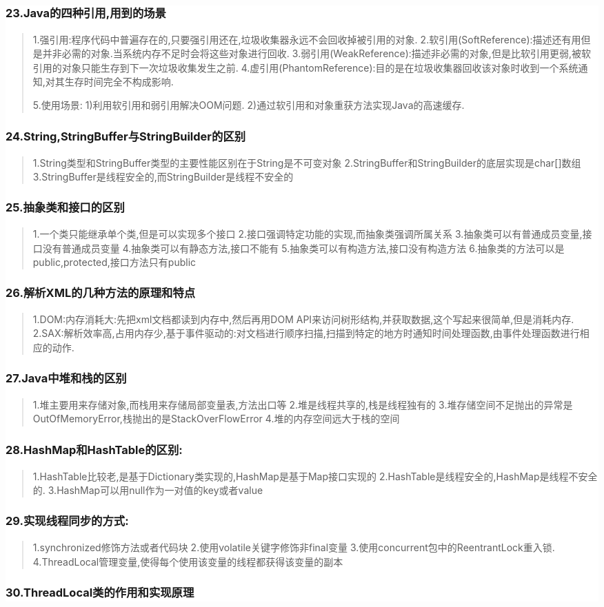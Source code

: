 ### 23.Java的四种引用,用到的场景

> 1.强引用:程序代码中普遍存在的,只要强引用还在,垃圾收集器永远不会回收掉被引用的对象.
> 2.软引用(SoftReference):描述还有用但是并非必需的对象.当系统内存不足时会将这些对象进行回收.
> 3.弱引用(WeakReference):描述非必需的对象,但是比软引用更弱,被软引用的对象只能生存到下一次垃圾收集发生之前.
> 4.虚引用(PhantomReference):目的是在垃圾收集器回收该对象时收到一个系统通知,对其生存时间完全不构成影响.
>
> 5.使用场景:
>	1)利用软引用和弱引用解决OOM问题.
>	2)通过软引用和对象重获方法实现Java的高速缓存.

### 24.String,StringBuffer与StringBuilder的区别

> 1.String类型和StringBuffer类型的主要性能区别在于String是不可变对象
> 2.StringBuffer和StringBuilder的底层实现是char[]数组
> 3.StringBuffer是线程安全的,而StringBuilder是线程不安全的

### 25.抽象类和接口的区别

> 1.一个类只能继承单个类,但是可以实现多个接口
> 2.接口强调特定功能的实现,而抽象类强调所属关系
> 3.抽象类可以有普通成员变量,接口没有普通成员变量
> 4.抽象类可以有静态方法,接口不能有
> 5.抽象类可以有构造方法,接口没有构造方法
> 6.抽象类的方法可以是public,protected,接口方法只有public

### 26.解析XML的几种方法的原理和特点

> 1.DOM:内存消耗大:先把xml文档都读到内存中,然后再用DOM API来访问树形结构,并获取数据,这个写起来很简单,但是消耗内存.
> 2.SAX:解析效率高,占用内存少,基于事件驱动的:对文档进行顺序扫描,扫描到特定的地方时通知时间处理函数,由事件处理函数进行相应的动作.

### 27.Java中堆和栈的区别

> 1.堆主要用来存储对象,而栈用来存储局部变量表,方法出口等
> 2.堆是线程共享的,栈是线程独有的
> 3.堆存储空间不足抛出的异常是OutOfMemoryError,栈抛出的是StackOverFlowError
> 4.堆的内存空间远大于栈的空间

### 28.HashMap和HashTable的区别:

> 1.HashTable比较老,是基于Dictionary类实现的,HashMap是基于Map接口实现的
> 2.HashTable是线程安全的,HashMap是线程不安全的.
> 3.HashMap可以用null作为一对值的key或者value

### 29.实现线程同步的方式:

> 1.synchronized修饰方法或者代码块
> 2.使用volatile关键字修饰非final变量
> 3.使用concurrent包中的ReentrantLock重入锁.
> 4.ThreadLocal管理变量,使得每个使用该变量的线程都获得该变量的副本

### 30.ThreadLocal类的作用和实现原理
